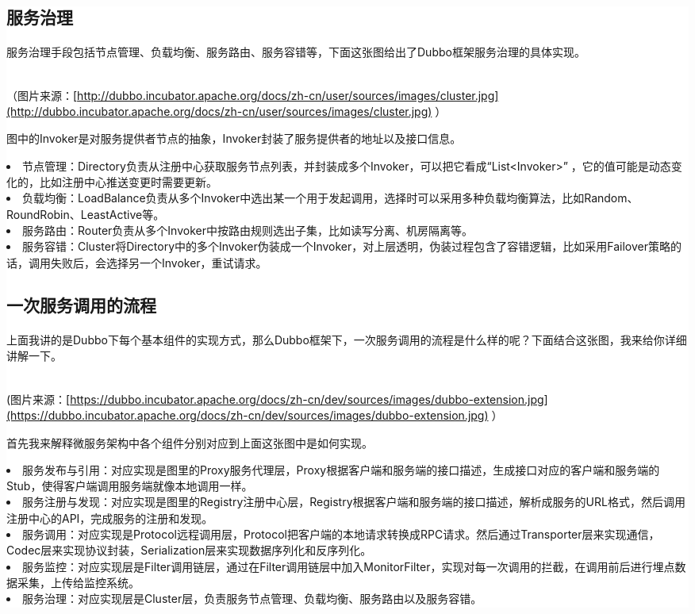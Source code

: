 ## 服务治理

服务治理手段包括节点管理、负载均衡、服务路由、服务容错等，下面这张图给出了Dubbo框架服务治理的具体实现。

<img src="https://static001.geekbang.org/resource/image/8d/fc/8d02991a1eac41596979d8e89f5344fc.jpg" alt=""><br>
（图片来源：[http://dubbo.incubator.apache.org/docs/zh-cn/user/sources/images/cluster.jpg](http://dubbo.incubator.apache.org/docs/zh-cn/user/sources/images/cluster.jpg) ）

图中的Invoker是对服务提供者节点的抽象，Invoker封装了服务提供者的地址以及接口信息。

<li>
节点管理：Directory负责从注册中心获取服务节点列表，并封装成多个Invoker，可以把它看成“List&lt;Invoker&gt;” ，它的值可能是动态变化的，比如注册中心推送变更时需要更新。
</li>
<li>
负载均衡：LoadBalance负责从多个Invoker中选出某一个用于发起调用，选择时可以采用多种负载均衡算法，比如Random、RoundRobin、LeastActive等。
</li>
<li>
服务路由：Router负责从多个Invoker中按路由规则选出子集，比如读写分离、机房隔离等。
</li>
<li>
服务容错：Cluster将Directory中的多个Invoker伪装成一个Invoker，对上层透明，伪装过程包含了容错逻辑，比如采用Failover策略的话，调用失败后，会选择另一个Invoker，重试请求。
</li>

## 一次服务调用的流程

上面我讲的是Dubbo下每个基本组件的实现方式，那么Dubbo框架下，一次服务调用的流程是什么样的呢？下面结合这张图，我来给你详细讲解一下。

<img src="https://static001.geekbang.org/resource/image/bf/19/bff032fdcca1272bb0349286caad6c19.jpg" alt=""><br>
(图片来源：[https://dubbo.incubator.apache.org/docs/zh-cn/dev/sources/images/dubbo-extension.jpg](https://dubbo.incubator.apache.org/docs/zh-cn/dev/sources/images/dubbo-extension.jpg) ）

首先我来解释微服务架构中各个组件分别对应到上面这张图中是如何实现。

<li>
服务发布与引用：对应实现是图里的Proxy服务代理层，Proxy根据客户端和服务端的接口描述，生成接口对应的客户端和服务端的Stub，使得客户端调用服务端就像本地调用一样。
</li>
<li>
服务注册与发现：对应实现是图里的Registry注册中心层，Registry根据客户端和服务端的接口描述，解析成服务的URL格式，然后调用注册中心的API，完成服务的注册和发现。
</li>
<li>
服务调用：对应实现是Protocol远程调用层，Protocol把客户端的本地请求转换成RPC请求。然后通过Transporter层来实现通信，Codec层来实现协议封装，Serialization层来实现数据序列化和反序列化。
</li>
<li>
服务监控：对应实现层是Filter调用链层，通过在Filter调用链层中加入MonitorFilter，实现对每一次调用的拦截，在调用前后进行埋点数据采集，上传给监控系统。
</li>
<li>
服务治理：对应实现层是Cluster层，负责服务节点管理、负载均衡、服务路由以及服务容错。
</li>
